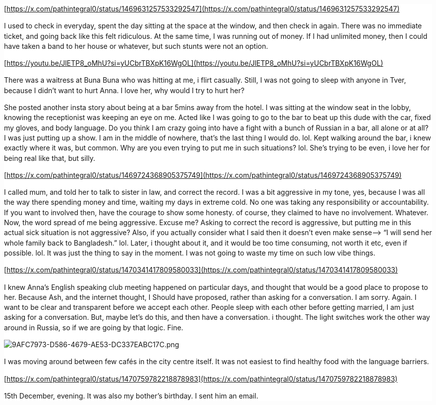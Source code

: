 [https://x.com/pathintegral0/status/1469631257533292547](https://x.com/pathintegral0/status/1469631257533292547)

I used to check in everyday, spent the day sitting at the space at the window, and then check in again. There was no immediate ticket, and going back like this felt ridiculous. At the same time, I was running out of money. If I had unlimited money, then I could have taken a band to her house or whatever, but such stunts were not an option.

[https://youtu.be/JlETP8_oMhU?si=yUCbrTBXpK16WgOL](https://youtu.be/JlETP8_oMhU?si=yUCbrTBXpK16WgOL)

There was a waitress at Buna Buna who was hitting at me, i flirt casually. Still, I was not going to sleep with anyone in Tver, because I didn’t want to hurt Anna. I love her, why would I try to hurt her?

She posted another insta story about being at a bar 5mins away from the hotel. I was sitting at the window seat in the lobby, knowing the receptionist was keeping an eye on me. Acted like I was going to go to the bar to beat up this dude with the car, fixed my gloves, and body language. Do you think I am crazy going into have a fight with a bunch of Russian in a bar, all alone or at all? I was just putting up a show. I am in the middle of nowhere, that’s the last thing I would do. lol. Kept walking around the bar, i knew exactly where it was, but common. Why are you even trying to put me in such situations? lol. She’s trying to be even, i love her for being real like that, but silly. 

[https://x.com/pathintegral0/status/1469724368905375749](https://x.com/pathintegral0/status/1469724368905375749)

I called mum, and told her to talk to sister in law, and correct the record. I was a bit aggressive in my tone, yes, because I was all the way there spending money and time, waiting my days in extreme cold. No one was taking any responsibility or accountability. If you want to involved then, have the courage to show some honesty. of course, they claimed to have no involvement. Whatever. Now, the word spread of me being aggressive. Excuse me? Asking to correct the record is aggressive, but putting me in this actual sick situation is not aggressive? Also, if you actually consider what I said then it doesn’t even make sense—> “I will send her whole family back to Bangladesh.” lol. Later, i thought about it, and it would be too time consuming, not worth it etc, even if possible. lol. It was just the thing to say in the moment. I was not going to waste my time on such low vibe things.

[https://x.com/pathintegral0/status/1470341417809580033](https://x.com/pathintegral0/status/1470341417809580033)

I knew Anna’s English speaking club meeting happened on particular days, and thought that would be a good place to propose to her. Because Ash, and the internet thought, I Should have proposed, rather than asking for a conversation. I am sorry. Again. I want to be clear and transparent before we accept each other. People sleep with each other before getting married, I am just asking for a conversation. But, maybe let’s do this, and then have a conversation. i thought. The light switches work the other way around in Russia, so if we are going by that logic. Fine.

![9AFC7973-D586-4679-AE53-DC337EABC17C.png](How%20not%20to%20startup%20Romance%20Edition%E2%80%94%20Personal%20+%20Fac%20a7d399fde08444a9a1acf0233e70e54f/9AFC7973-D586-4679-AE53-DC337EABC17C.png)

I was moving around between few cafés in the city centre itself. It was not easiest to find healthy food with the language barriers. 

[https://x.com/pathintegral0/status/1470759782218878983](https://x.com/pathintegral0/status/1470759782218878983)

15th December, evening. It was also my bother’s birthday. I sent him an email. 
